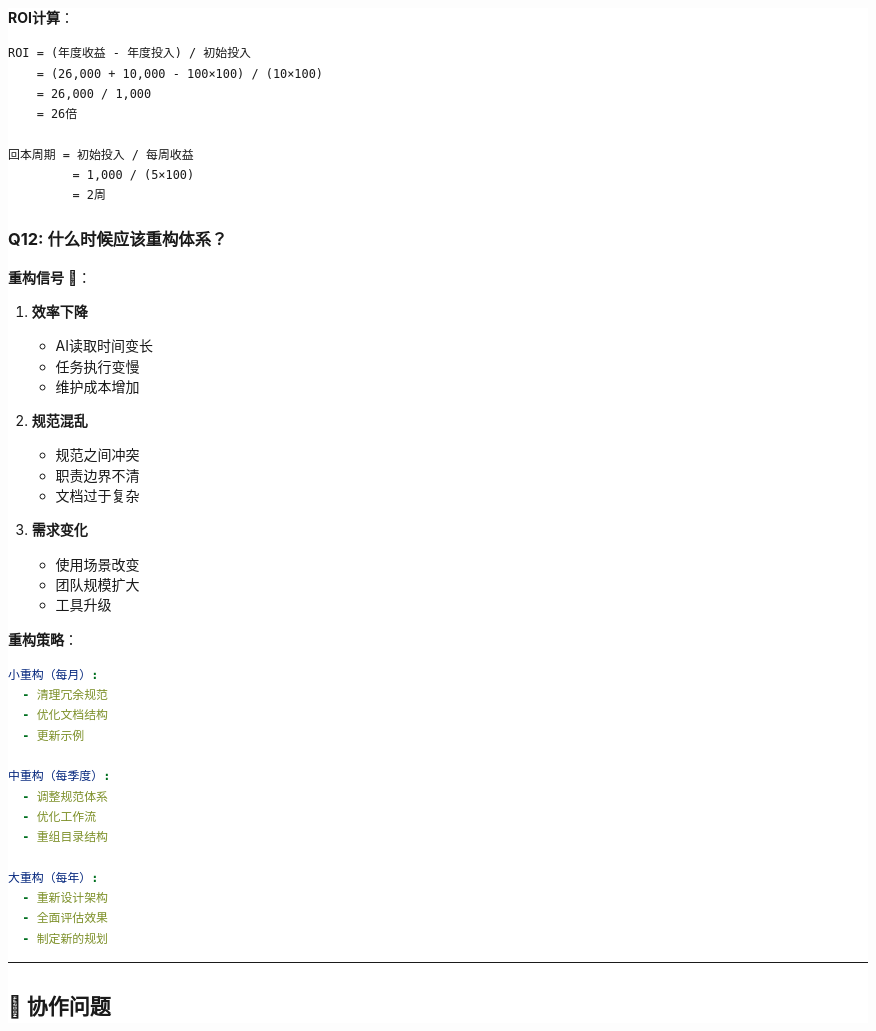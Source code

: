 **ROI计算**：

```
ROI = (年度收益 - 年度投入) / 初始投入
    = (26,000 + 10,000 - 100×100) / (10×100)
    = 26,000 / 1,000
    = 26倍

回本周期 = 初始投入 / 每周收益
         = 1,000 / (5×100)
         = 2周
```

### Q12: 什么时候应该重构体系？

**重构信号** 🚨：

1. **效率下降**
   - AI读取时间变长
   - 任务执行变慢
   - 维护成本增加

2. **规范混乱**
   - 规范之间冲突
   - 职责边界不清
   - 文档过于复杂

3. **需求变化**
   - 使用场景改变
   - 团队规模扩大
   - 工具升级

**重构策略**：

```yaml
小重构（每月）:
  - 清理冗余规范
  - 优化文档结构
  - 更新示例

中重构（每季度）:
  - 调整规范体系
  - 优化工作流
  - 重组目录结构

大重构（每年）:
  - 重新设计架构
  - 全面评估效果
  - 制定新的规划
```

---

## 👥 协作问题
